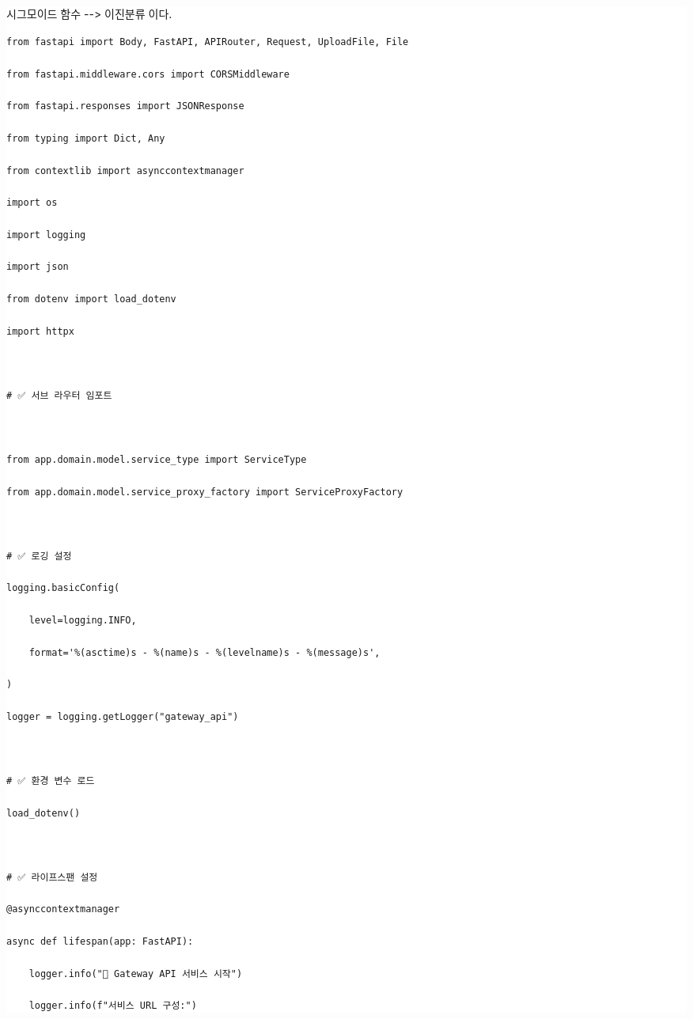 시그모이드 함수 --> 이진분류 이다.

```
from fastapi import Body, FastAPI, APIRouter, Request, UploadFile, File

from fastapi.middleware.cors import CORSMiddleware

from fastapi.responses import JSONResponse

from typing import Dict, Any

from contextlib import asynccontextmanager

import os

import logging

import json

from dotenv import load_dotenv

import httpx

  

# ✅ 서브 라우터 임포트

  

from app.domain.model.service_type import ServiceType

from app.domain.model.service_proxy_factory import ServiceProxyFactory

  

# ✅ 로깅 설정

logging.basicConfig(

    level=logging.INFO,

    format='%(asctime)s - %(name)s - %(levelname)s - %(message)s',

)

logger = logging.getLogger("gateway_api")

  

# ✅ 환경 변수 로드

load_dotenv()

  

# ✅ 라이프스팬 설정

@asynccontextmanager

async def lifespan(app: FastAPI):

    logger.info("🚀 Gateway API 서비스 시작")

    logger.info(f"서비스 URL 구성:")
```